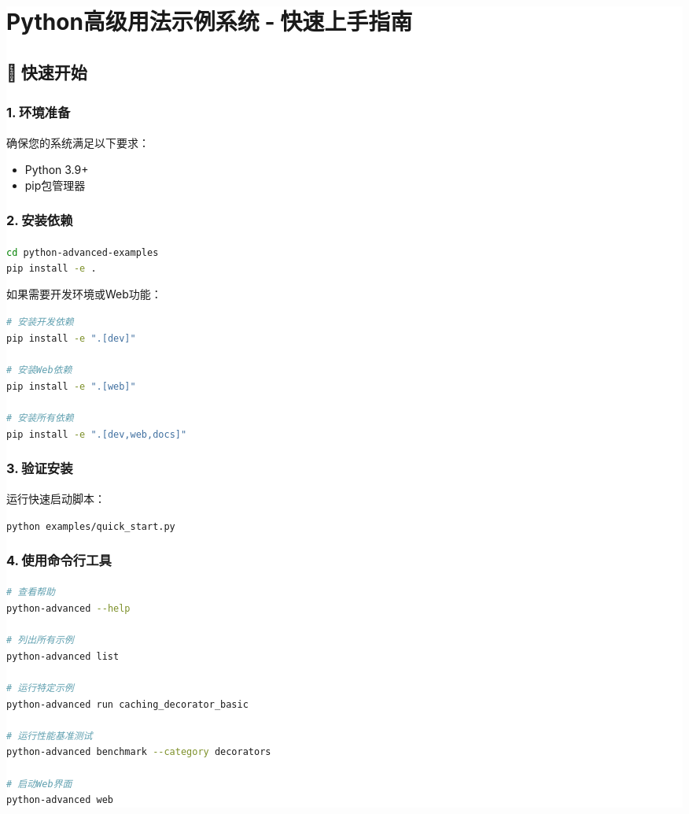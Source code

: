 # Python高级用法示例系统 - 快速上手指南

## 🚀 快速开始

### 1. 环境准备

确保您的系统满足以下要求：
- Python 3.9+
- pip包管理器

### 2. 安装依赖

```bash
cd python-advanced-examples
pip install -e .
```

如果需要开发环境或Web功能：
```bash
# 安装开发依赖
pip install -e ".[dev]"

# 安装Web依赖
pip install -e ".[web]"

# 安装所有依赖
pip install -e ".[dev,web,docs]"
```

### 3. 验证安装

运行快速启动脚本：
```bash
python examples/quick_start.py
```

### 4. 使用命令行工具

```bash
# 查看帮助
python-advanced --help

# 列出所有示例
python-advanced list

# 运行特定示例
python-advanced run caching_decorator_basic

# 运行性能基准测试
python-advanced benchmark --category decorators

# 启动Web界面
python-advanced web
```
